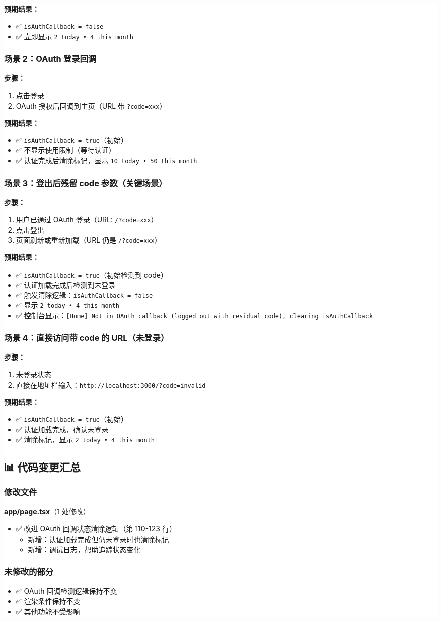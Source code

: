 **预期结果：**
- ✅ `isAuthCallback = false`
- ✅ 立即显示 `2 today • 4 this month`

### 场景 2：OAuth 登录回调

**步骤：**
1. 点击登录
2. OAuth 授权后回调到主页（URL 带 `?code=xxx`）

**预期结果：**
- ✅ `isAuthCallback = true`（初始）
- ✅ 不显示使用限制（等待认证）
- ✅ 认证完成后清除标记，显示 `10 today • 50 this month`

### 场景 3：登出后残留 code 参数（关键场景）

**步骤：**
1. 用户已通过 OAuth 登录（URL: `/?code=xxx`）
2. 点击登出
3. 页面刷新或重新加载（URL 仍是 `/?code=xxx`）

**预期结果：**
- ✅ `isAuthCallback = true`（初始检测到 code）
- ✅ 认证加载完成后检测到未登录
- ✅ 触发清除逻辑：`isAuthCallback = false`
- ✅ 显示 `2 today • 4 this month`
- ✅ 控制台显示：`[Home] Not in OAuth callback (logged out with residual code), clearing isAuthCallback`

### 场景 4：直接访问带 code 的 URL（未登录）

**步骤：**
1. 未登录状态
2. 直接在地址栏输入：`http://localhost:3000/?code=invalid`

**预期结果：**
- ✅ `isAuthCallback = true`（初始）
- ✅ 认证加载完成，确认未登录
- ✅ 清除标记，显示 `2 today • 4 this month`

## 📊 代码变更汇总

### 修改文件

**app/page.tsx**（1 处修改）

- ✅ 改进 OAuth 回调状态清除逻辑（第 110-123 行）
  - 新增：认证加载完成但仍未登录时也清除标记
  - 新增：调试日志，帮助追踪状态变化

### 未修改的部分

- ✅ OAuth 回调检测逻辑保持不变
- ✅ 渲染条件保持不变
- ✅ 其他功能不受影响
